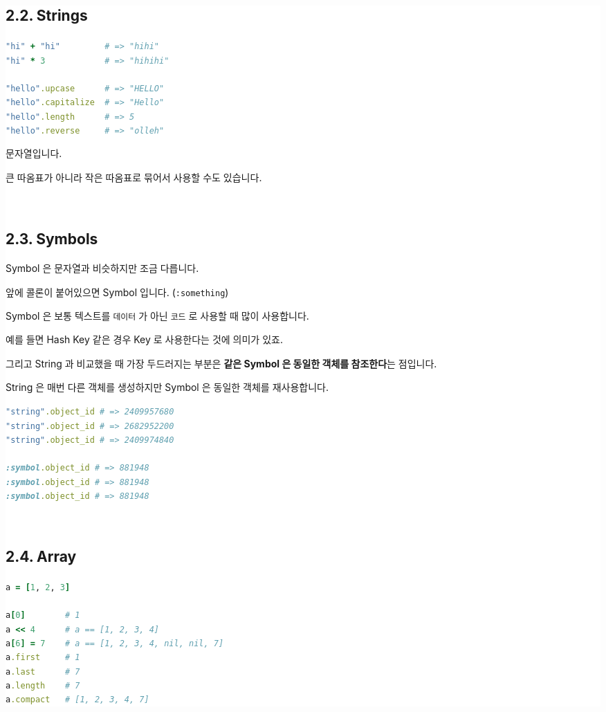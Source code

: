 ## 2.2. Strings

```rb
"hi" + "hi"         # => "hihi"
"hi" * 3            # => "hihihi"

"hello".upcase      # => "HELLO"
"hello".capitalize  # => "Hello"
"hello".length      # => 5
"hello".reverse     # => "olleh"
```

문자열입니다.

큰 따옴표가 아니라 작은 따옴표로 묶어서 사용할 수도 있습니다.

<br>

## 2.3. Symbols

Symbol 은 문자열과 비슷하지만 조금 다릅니다.

앞에 콜론이 붙어있으면 Symbol 입니다. (`:something`)

Symbol 은 보통 텍스트를 `데이터` 가 아닌 `코드` 로 사용할 때 많이 사용합니다.

예를 들면 Hash Key 같은 경우 Key 로 사용한다는 것에 의미가 있죠.

그리고 String 과 비교했을 때 가장 두드러지는 부분은 **같은 Symbol 은 동일한 객체를 참조한다**는 점입니다.

String 은 매번 다른 객체를 생성하지만 Symbol 은 동일한 객체를 재사용합니다.

```rb
"string".object_id # => 2409957680
"string".object_id # => 2682952200
"string".object_id # => 2409974840

:symbol.object_id # => 881948
:symbol.object_id # => 881948
:symbol.object_id # => 881948
```

<br>

## 2.4. Array

```rb
a = [1, 2, 3]

a[0]        # 1
a << 4      # a == [1, 2, 3, 4]
a[6] = 7    # a == [1, 2, 3, 4, nil, nil, 7]
a.first     # 1
a.last      # 7
a.length    # 7
a.compact   # [1, 2, 3, 4, 7]
```
